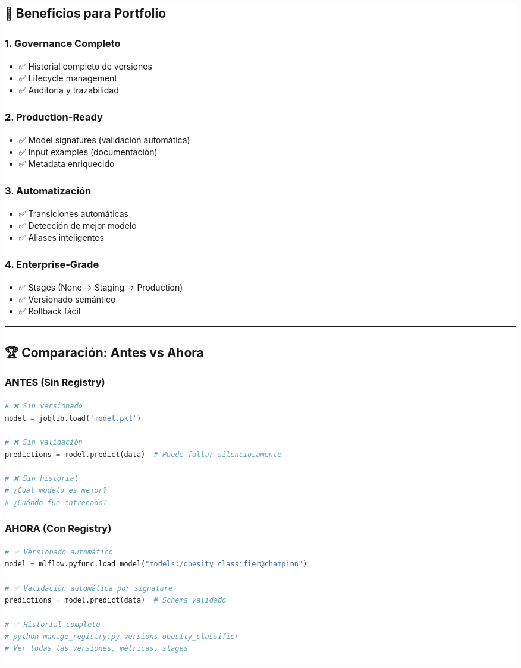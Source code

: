 
## 🎯 Beneficios para Portfolio

### **1. Governance Completo**
- ✅ Historial completo de versiones
- ✅ Lifecycle management
- ✅ Auditoría y trazabilidad

### **2. Production-Ready**
- ✅ Model signatures (validación automática)
- ✅ Input examples (documentación)
- ✅ Metadata enriquecido

### **3. Automatización**
- ✅ Transiciones automáticas
- ✅ Detección de mejor modelo
- ✅ Aliases inteligentes

### **4. Enterprise-Grade**
- ✅ Stages (None → Staging → Production)
- ✅ Versionado semántico
- ✅ Rollback fácil

---

## 🏆 Comparación: Antes vs Ahora

### **ANTES (Sin Registry)**
```python
# ❌ Sin versionado
model = joblib.load('model.pkl')

# ❌ Sin validación
predictions = model.predict(data)  # Puede fallar silenciosamente

# ❌ Sin historial
# ¿Cuál modelo es mejor?
# ¿Cuándo fue entrenado?
```

### **AHORA (Con Registry)**
```python
# ✅ Versionado automático
model = mlflow.pyfunc.load_model("models:/obesity_classifier@champion")

# ✅ Validación automática por signature
predictions = model.predict(data)  # Schema validado

# ✅ Historial completo
# python manage_registry.py versions obesity_classifier
# Ver todas las versiones, métricas, stages
```

---